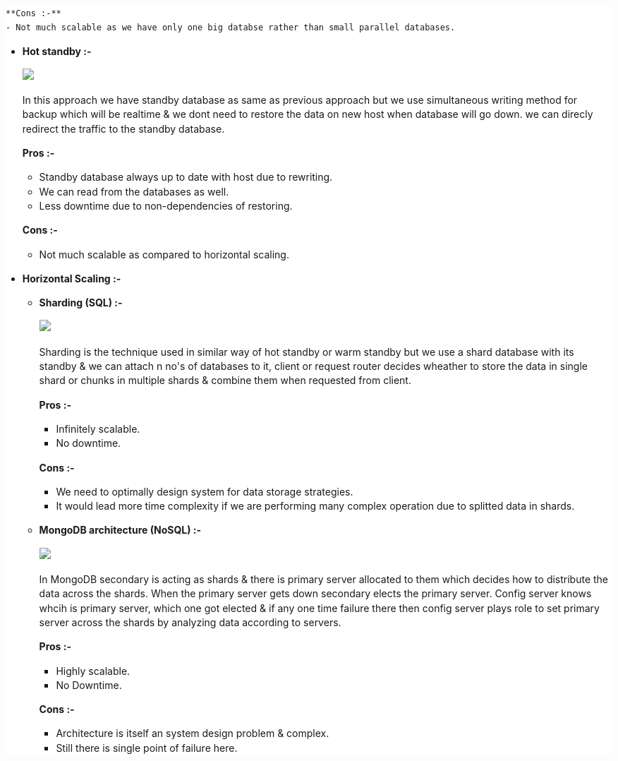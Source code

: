     **Cons :-**
    - Not much scalable as we have only one big databse rather than small parallel databases.
    
  - **Hot standby :-**

    <img src="./assets/hot-standby.png">

    In this approach we have standby database as same as previous approach but we use simultaneous writing method for backup which will be realtime & we dont need to restore the data on new host when database will go down. we can direcly redirect the traffic to the standby database.

    **Pros :-**
    - Standby database always up to date with host due to rewriting.
    - We can read from the databases as well.
    - Less downtime due to non-dependencies of restoring.

    **Cons :-**
    - Not much scalable as compared to horizontal scaling.

- **Horizontal Scaling :-**
  
  - **Sharding (SQL) :-**

    <img src="./assets/sharding.png">

    Sharding is the technique used in similar way of hot standby or warm standby but we use a shard database with its standby & we can attach n no's of databases to it, client or request router decides wheather to store the data in single shard or chunks in multiple shards & combine them when requested from client.

    **Pros :-**
    - Infinitely scalable.
    - No downtime.
  
    **Cons :-**
    - We need to optimally design system for data storage strategies.
    - It would lead more time complexity if we are performing many complex operation due to splitted data in shards.
  

  - **MongoDB architecture (NoSQL) :-**

    <img src="./assets/mongodb-architecture.png">

    In MongoDB secondary is acting as shards & there is primary server allocated to them which decides how to distribute the data across the shards. When the primary server gets down secondary elects the primary server. Config server knows whcih is primary server, which one got elected & if any one time failure there then config server plays role to set primary server across the shards by analyzing data according to servers.

    **Pros :-**
    - Highly scalable.
    - No Downtime.

    **Cons :-**
    - Architecture is itself an system design problem & complex.
    - Still there is single point of failure here.
  